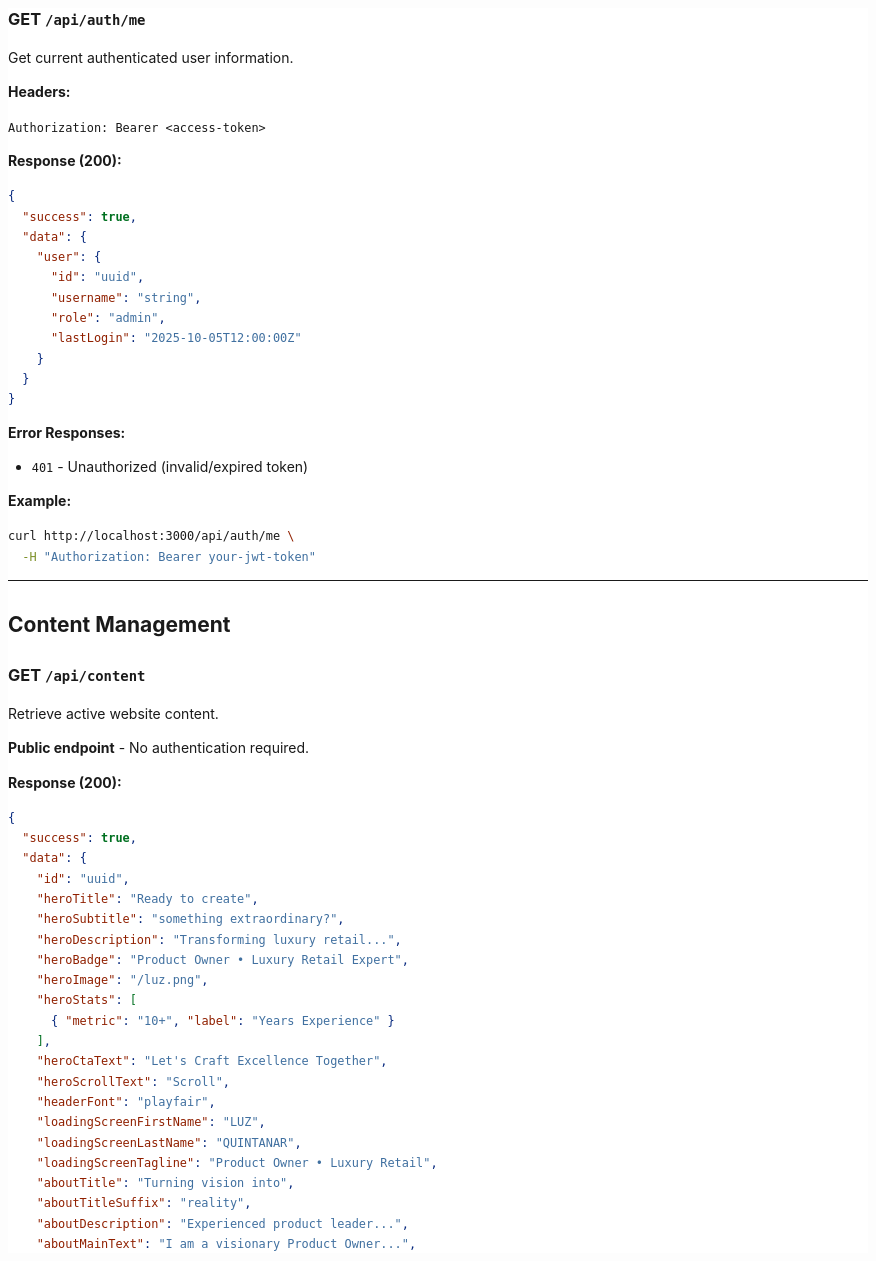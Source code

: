 ### GET `/api/auth/me`

Get current authenticated user information.

**Headers:**
```
Authorization: Bearer <access-token>
```

**Response (200):**
```json
{
  "success": true,
  "data": {
    "user": {
      "id": "uuid",
      "username": "string",
      "role": "admin",
      "lastLogin": "2025-10-05T12:00:00Z"
    }
  }
}
```

**Error Responses:**
- `401` - Unauthorized (invalid/expired token)

**Example:**
```bash
curl http://localhost:3000/api/auth/me \
  -H "Authorization: Bearer your-jwt-token"
```

---

## Content Management

### GET `/api/content`

Retrieve active website content.

**Public endpoint** - No authentication required.

**Response (200):**
```json
{
  "success": true,
  "data": {
    "id": "uuid",
    "heroTitle": "Ready to create",
    "heroSubtitle": "something extraordinary?",
    "heroDescription": "Transforming luxury retail...",
    "heroBadge": "Product Owner • Luxury Retail Expert",
    "heroImage": "/luz.png",
    "heroStats": [
      { "metric": "10+", "label": "Years Experience" }
    ],
    "heroCtaText": "Let's Craft Excellence Together",
    "heroScrollText": "Scroll",
    "headerFont": "playfair",
    "loadingScreenFirstName": "LUZ",
    "loadingScreenLastName": "QUINTANAR",
    "loadingScreenTagline": "Product Owner • Luxury Retail",
    "aboutTitle": "Turning vision into",
    "aboutTitleSuffix": "reality",
    "aboutDescription": "Experienced product leader...",
    "aboutMainText": "I am a visionary Product Owner...",
```